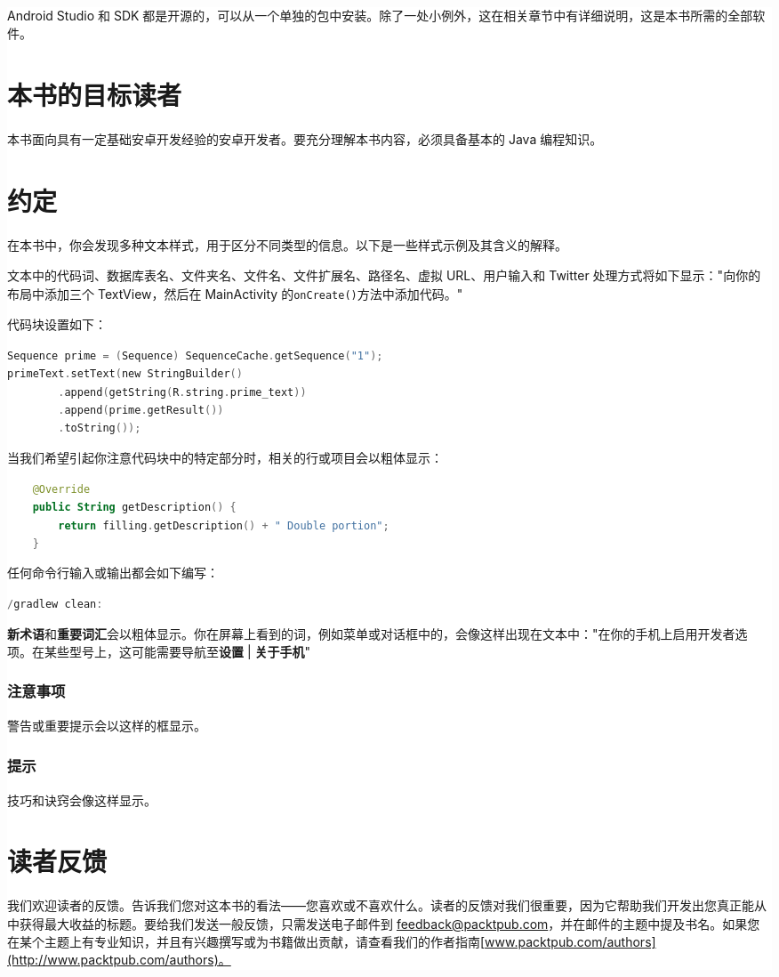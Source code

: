 Android Studio 和 SDK 都是开源的，可以从一个单独的包中安装。除了一处小例外，这在相关章节中有详细说明，这是本书所需的全部软件。

# 本书的目标读者

本书面向具有一定基础安卓开发经验的安卓开发者。要充分理解本书内容，必须具备基本的 Java 编程知识。

# 约定

在本书中，你会发现多种文本样式，用于区分不同类型的信息。以下是一些样式示例及其含义的解释。

文本中的代码词、数据库表名、文件夹名、文件名、文件扩展名、路径名、虚拟 URL、用户输入和 Twitter 处理方式将如下显示："向你的布局中添加三个 TextView，然后在 MainActivity 的`onCreate()`方法中添加代码。"

代码块设置如下：

```kt
Sequence prime = (Sequence) SequenceCache.getSequence("1");
primeText.setText(new StringBuilder()
        .append(getString(R.string.prime_text))
        .append(prime.getResult())
        .toString());
```

当我们希望引起你注意代码块中的特定部分时，相关的行或项目会以粗体显示：

```kt
    @Override
    public String getDescription() {
        return filling.getDescription() + " Double portion";
    }
```

任何命令行输入或输出都会如下编写：

```kt
/gradlew clean:

```

**新术语**和**重要词汇**会以粗体显示。你在屏幕上看到的词，例如菜单或对话框中的，会像这样出现在文本中："在你的手机上启用开发者选项。在某些型号上，这可能需要导航至**设置** | **关于手机**"

### 注意事项

警告或重要提示会以这样的框显示。

### 提示

技巧和诀窍会像这样显示。

# 读者反馈

我们欢迎读者的反馈。告诉我们您对这本书的看法——您喜欢或不喜欢什么。读者的反馈对我们很重要，因为它帮助我们开发出您真正能从中获得最大收益的标题。要给我们发送一般反馈，只需发送电子邮件到 feedback@packtpub.com，并在邮件的主题中提及书名。如果您在某个主题上有专业知识，并且有兴趣撰写或为书籍做出贡献，请查看我们的作者指南[www.packtpub.com/authors](http://www.packtpub.com/authors)。
